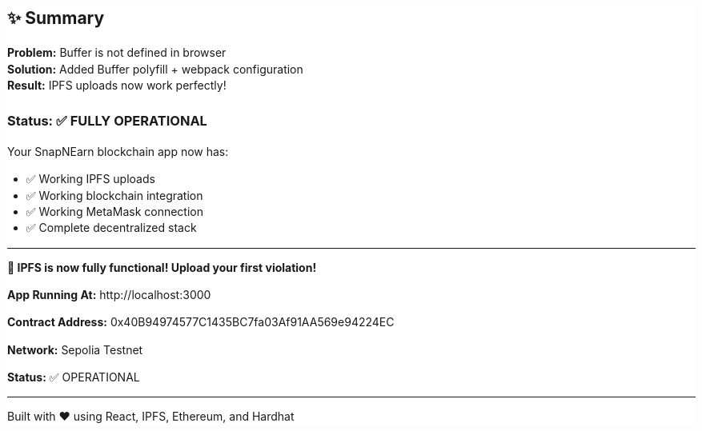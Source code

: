
## ✨ Summary

**Problem:** Buffer is not defined in browser  
**Solution:** Added Buffer polyfill + webpack configuration  
**Result:** IPFS uploads now work perfectly!  

### Status: ✅ FULLY OPERATIONAL

Your SnapNEarn blockchain app now has:
- ✅ Working IPFS uploads
- ✅ Working blockchain integration
- ✅ Working MetaMask connection
- ✅ Complete decentralized stack

---

**🎉 IPFS is now fully functional! Upload your first violation!**

**App Running At:** http://localhost:3000

**Contract Address:** 0x40B94974577C1435BC7fa03Af91AA569e94224EC

**Network:** Sepolia Testnet

**Status:** ✅ OPERATIONAL

---

Built with ❤️ using React, IPFS, Ethereum, and Hardhat
